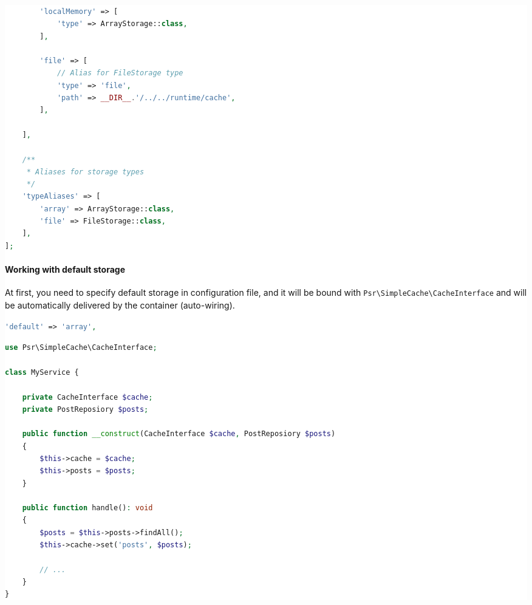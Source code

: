 ```php
        'localMemory' => [
            'type' => ArrayStorage::class,
        ],

        'file' => [
            // Alias for FileStorage type
            'type' => 'file',
            'path' => __DIR__.'/../../runtime/cache',
        ],

    ],

    /**
     * Aliases for storage types
     */
    'typeAliases' => [
        'array' => ArrayStorage::class,
        'file' => FileStorage::class,
    ],
];
```

#### Working with default storage

At first, you need to specify default storage in configuration file, and it will be bound
with `Psr\SimpleCache\CacheInterface` and will be automatically delivered by the container (auto-wiring).

```php
'default' => 'array',
```

```php
use Psr\SimpleCache\CacheInterface;

class MyService {

    private CacheInterface $cache;
    private PostReposiory $posts;

    public function __construct(CacheInterface $cache, PostReposiory $posts)
    {
        $this->cache = $cache;
        $this->posts = $posts;
    }

    public function handle(): void
    {
        $posts = $this->posts->findAll();
        $this->cache->set('posts', $posts);

        // ...
    }
}
```
